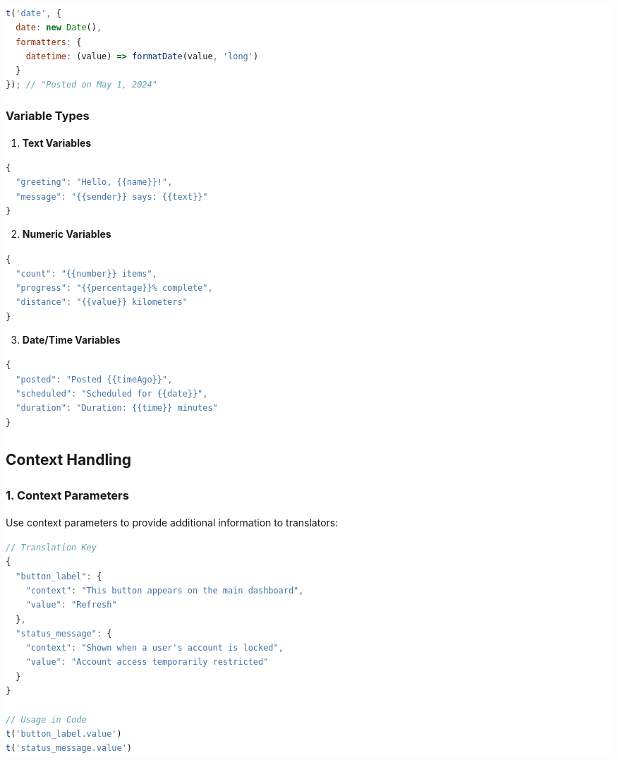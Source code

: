 ```javascript
t('date', {
  date: new Date(),
  formatters: {
    datetime: (value) => formatDate(value, 'long')
  }
}); // "Posted on May 1, 2024"
```

### Variable Types

1. **Text Variables**
```javascript
{
  "greeting": "Hello, {{name}}!",
  "message": "{{sender}} says: {{text}}"
}
```

2. **Numeric Variables**
```javascript
{
  "count": "{{number}} items",
  "progress": "{{percentage}}% complete",
  "distance": "{{value}} kilometers"
}
```

3. **Date/Time Variables**
```javascript
{
  "posted": "Posted {{timeAgo}}",
  "scheduled": "Scheduled for {{date}}",
  "duration": "Duration: {{time}} minutes"
}
```

## Context Handling

### 1. Context Parameters

Use context parameters to provide additional information to translators:

```javascript
// Translation Key
{
  "button_label": {
    "context": "This button appears on the main dashboard",
    "value": "Refresh"
  },
  "status_message": {
    "context": "Shown when a user's account is locked",
    "value": "Account access temporarily restricted"
  }
}

// Usage in Code
t('button_label.value')
t('status_message.value')
```
